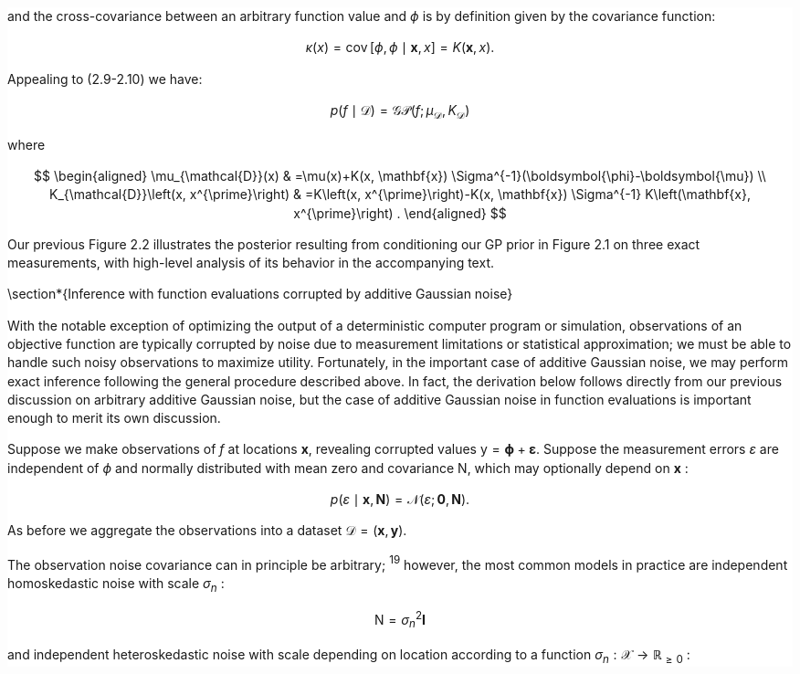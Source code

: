 and the cross-covariance between an arbitrary function value and $\phi$ is by definition given by the covariance function:

$$
\kappa(x)=\operatorname{cov}[\phi, \phi \mid \mathbf{x}, x]=K(\mathbf{x}, x) .
$$

Appealing to (2.9-2.10) we have:

$$
p(f \mid \mathcal{D})=\mathcal{G} \mathcal{P}\left(f ; \mu_{\mathcal{D}}, K_{\mathcal{D}}\right)
$$

where

$$
\begin{aligned}
\mu_{\mathcal{D}}(x) & =\mu(x)+K(x, \mathbf{x}) \Sigma^{-1}(\boldsymbol{\phi}-\boldsymbol{\mu}) \\
K_{\mathcal{D}}\left(x, x^{\prime}\right) & =K\left(x, x^{\prime}\right)-K(x, \mathbf{x}) \Sigma^{-1} K\left(\mathbf{x}, x^{\prime}\right) .
\end{aligned}
$$

Our previous Figure 2.2 illustrates the posterior resulting from conditioning our GP prior in Figure 2.1 on three exact measurements, with high-level analysis of its behavior in the accompanying text.

\section*{Inference with function evaluations corrupted by additive Gaussian noise}

With the notable exception of optimizing the output of a deterministic computer program or simulation, observations of an objective function are typically corrupted by noise due to measurement limitations or statistical approximation; we must be able to handle such noisy observations to maximize utility. Fortunately, in the important case of additive Gaussian noise, we may perform exact inference following the general procedure described above. In fact, the derivation below follows directly from our previous discussion on arbitrary additive Gaussian noise, but the case of additive Gaussian noise in function evaluations is important enough to merit its own discussion.

Suppose we make observations of $f$ at locations $\mathbf{x}$, revealing corrupted values $\mathrm{y}=\boldsymbol{\phi}+\boldsymbol{\varepsilon}$. Suppose the measurement errors $\varepsilon$ are independent of $\phi$ and normally distributed with mean zero and covariance $\mathrm{N}$, which may optionally depend on $\mathbf{x}$ :

$$
p(\varepsilon \mid \mathbf{x}, \mathbf{N})=\mathcal{N}(\varepsilon ; \mathbf{0}, \mathbf{N}) .
$$

As before we aggregate the observations into a dataset $\mathcal{D}=(\mathbf{x}, \mathbf{y})$.

The observation noise covariance can in principle be arbitrary; ${ }^{19}$ however, the most common models in practice are independent homoskedastic noise with scale $\sigma_{n}$ :

$$
\mathrm{N}=\sigma_{n}^{2} \mathbf{I}
$$

and independent heteroskedastic noise with scale depending on location according to a function $\sigma_{n}: \mathcal{X} \rightarrow \mathbb{R}_{\geq 0}$ :
